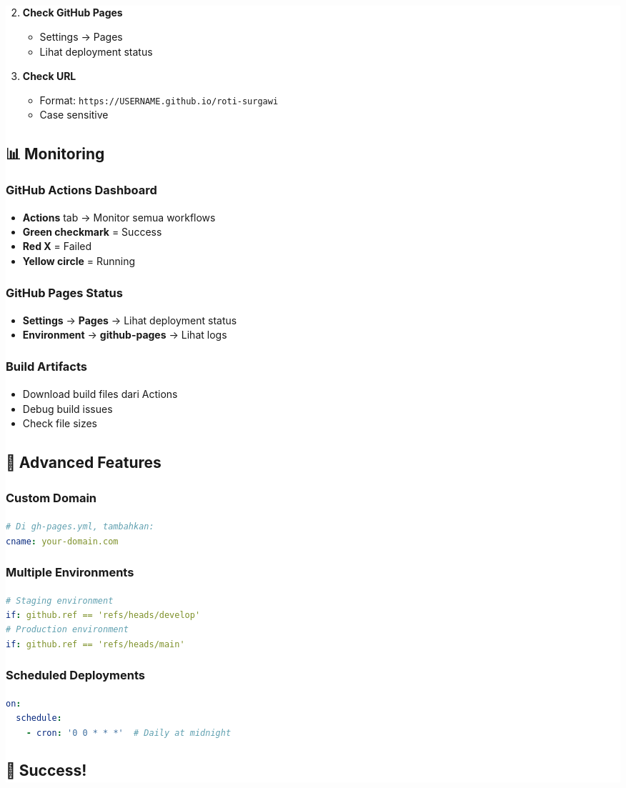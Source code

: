 2. **Check GitHub Pages**
   - Settings → Pages
   - Lihat deployment status

3. **Check URL**
   - Format: `https://USERNAME.github.io/roti-surgawi`
   - Case sensitive

## 📊 Monitoring

### **GitHub Actions Dashboard**
- **Actions** tab → Monitor semua workflows
- **Green checkmark** = Success
- **Red X** = Failed
- **Yellow circle** = Running

### **GitHub Pages Status**
- **Settings** → **Pages** → Lihat deployment status
- **Environment** → **github-pages** → Lihat logs

### **Build Artifacts**
- Download build files dari Actions
- Debug build issues
- Check file sizes

## 🚀 Advanced Features

### **Custom Domain**
```yaml
# Di gh-pages.yml, tambahkan:
cname: your-domain.com
```

### **Multiple Environments**
```yaml
# Staging environment
if: github.ref == 'refs/heads/develop'
# Production environment  
if: github.ref == 'refs/heads/main'
```

### **Scheduled Deployments**
```yaml
on:
  schedule:
    - cron: '0 0 * * *'  # Daily at midnight
```

## 🎉 Success!
